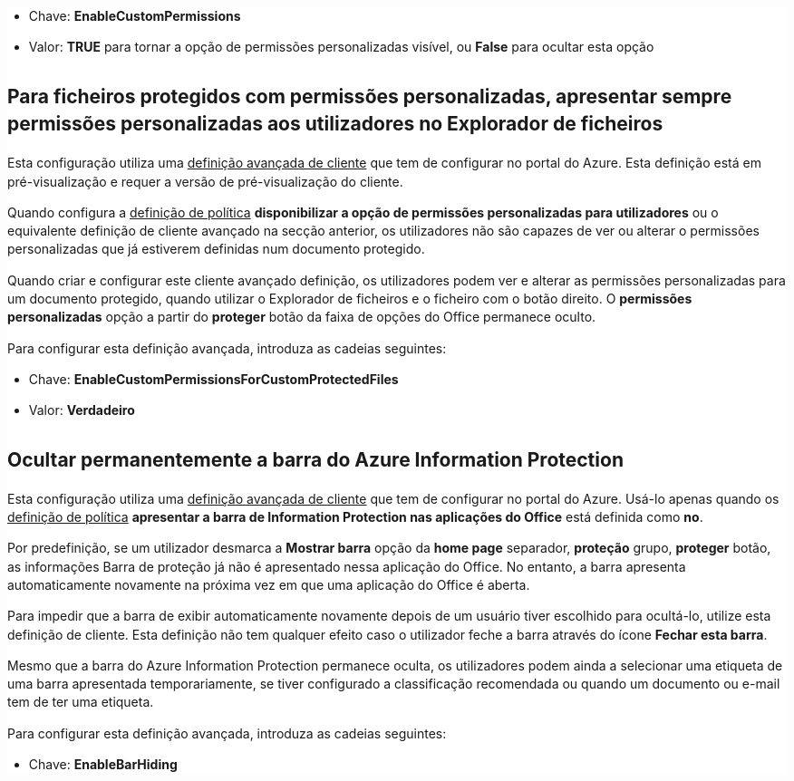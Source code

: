 - Chave: **EnableCustomPermissions**

- Valor: **TRUE** para tornar a opção de permissões personalizadas visível, ou **False** para ocultar esta opção

## <a name="for-files-protected-with-custom-permissions-always-display-custom-permissions-to-users-in-file-explorer"></a>Para ficheiros protegidos com permissões personalizadas, apresentar sempre permissões personalizadas aos utilizadores no Explorador de ficheiros

Esta configuração utiliza uma [definição avançada de cliente](#how-to-configure-advanced-client-configuration-settings-in-the-portal) que tem de configurar no portal do Azure. Esta definição está em pré-visualização e requer a versão de pré-visualização do cliente.

Quando configura a [definição de política](../configure-policy-settings.md) **disponibilizar a opção de permissões personalizadas para utilizadores** ou o equivalente definição de cliente avançado na secção anterior, os utilizadores não são capazes de ver ou alterar o permissões personalizadas que já estiverem definidas num documento protegido. 

Quando criar e configurar este cliente avançado definição, os utilizadores podem ver e alterar as permissões personalizadas para um documento protegido, quando utilizar o Explorador de ficheiros e o ficheiro com o botão direito. O **permissões personalizadas** opção a partir do **proteger** botão da faixa de opções do Office permanece oculto.

Para configurar esta definição avançada, introduza as cadeias seguintes:

- Chave: **EnableCustomPermissionsForCustomProtectedFiles**

- Valor: **Verdadeiro**

## <a name="permanently-hide-the-azure-information-protection-bar"></a>Ocultar permanentemente a barra do Azure Information Protection

Esta configuração utiliza uma [definição avançada de cliente](#how-to-configure-advanced-client-configuration-settings-in-the-portal) que tem de configurar no portal do Azure. Usá-lo apenas quando os [definição de política](../configure-policy-settings.md) **apresentar a barra de Information Protection nas aplicações do Office** está definida como **no**.

Por predefinição, se um utilizador desmarca a **Mostrar barra** opção da **home page** separador, **proteção** grupo, **proteger** botão, as informações Barra de proteção já não é apresentado nessa aplicação do Office. No entanto, a barra apresenta automaticamente novamente na próxima vez em que uma aplicação do Office é aberta.

Para impedir que a barra de exibir automaticamente novamente depois de um usuário tiver escolhido para ocultá-lo, utilize esta definição de cliente. Esta definição não tem qualquer efeito caso o utilizador feche a barra através do ícone **Fechar esta barra**.

Mesmo que a barra do Azure Information Protection permanece oculta, os utilizadores podem ainda a selecionar uma etiqueta de uma barra apresentada temporariamente, se tiver configurado a classificação recomendada ou quando um documento ou e-mail tem de ter uma etiqueta. 

Para configurar esta definição avançada, introduza as cadeias seguintes:

- Chave: **EnableBarHiding**
